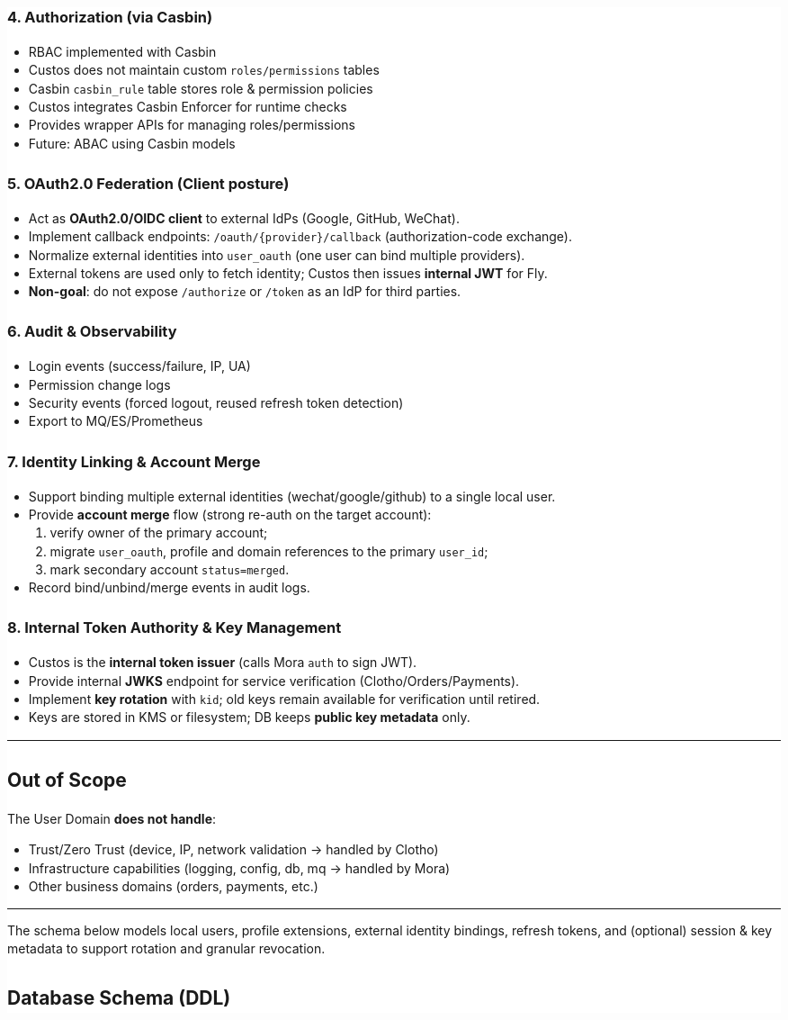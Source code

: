 ### 4. Authorization (via Casbin)
- RBAC implemented with Casbin  
- Custos does not maintain custom `roles/permissions` tables  
- Casbin `casbin_rule` table stores role & permission policies  
- Custos integrates Casbin Enforcer for runtime checks  
- Provides wrapper APIs for managing roles/permissions  
- Future: ABAC using Casbin models  

### 5. OAuth2.0 Federation (Client posture)
- Act as **OAuth2.0/OIDC client** to external IdPs (Google, GitHub, WeChat).
- Implement callback endpoints: `/oauth/{provider}/callback` (authorization-code exchange).
- Normalize external identities into `user_oauth` (one user can bind multiple providers).
- External tokens are used only to fetch identity; Custos then issues **internal JWT** for Fly.
- **Non-goal**: do not expose `/authorize` or `/token` as an IdP for third parties.

### 6. Audit & Observability
- Login events (success/failure, IP, UA)  
- Permission change logs  
- Security events (forced logout, reused refresh token detection)  
- Export to MQ/ES/Prometheus  

### 7. Identity Linking & Account Merge
- Support binding multiple external identities (wechat/google/github) to a single local user.
- Provide **account merge** flow (strong re-auth on the target account):
  1) verify owner of the primary account;
  2) migrate `user_oauth`, profile and domain references to the primary `user_id`;
  3) mark secondary account `status=merged`.
- Record bind/unbind/merge events in audit logs.

### 8. Internal Token Authority & Key Management
- Custos is the **internal token issuer** (calls Mora `auth` to sign JWT).
- Provide internal **JWKS** endpoint for service verification (Clotho/Orders/Payments).
- Implement **key rotation** with `kid`; old keys remain available for verification until retired.
- Keys are stored in KMS or filesystem; DB keeps **public key metadata** only.

---

## Out of Scope
The User Domain **does not handle**:  
- Trust/Zero Trust (device, IP, network validation → handled by Clotho)  
- Infrastructure capabilities (logging, config, db, mq → handled by Mora)  
- Other business domains (orders, payments, etc.)  

---

The schema below models local users, profile extensions, external identity bindings, refresh tokens, and (optional) session & key metadata to support rotation and granular revocation.

## Database Schema (DDL)

